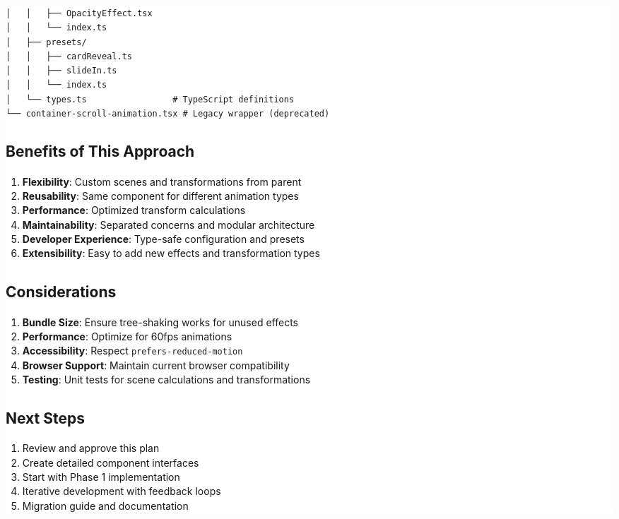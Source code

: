 ```
│   │   ├── OpacityEffect.tsx
│   │   └── index.ts
│   ├── presets/
│   │   ├── cardReveal.ts
│   │   ├── slideIn.ts
│   │   └── index.ts
│   └── types.ts                 # TypeScript definitions
└── container-scroll-animation.tsx # Legacy wrapper (deprecated)
```

## Benefits of This Approach

1. **Flexibility**: Custom scenes and transformations from parent
2. **Reusability**: Same component for different animation types
3. **Performance**: Optimized transform calculations
4. **Maintainability**: Separated concerns and modular architecture
5. **Developer Experience**: Type-safe configuration and presets
6. **Extensibility**: Easy to add new effects and transformation types

## Considerations

1. **Bundle Size**: Ensure tree-shaking works for unused effects
2. **Performance**: Optimize for 60fps animations
3. **Accessibility**: Respect `prefers-reduced-motion`
4. **Browser Support**: Maintain current browser compatibility
5. **Testing**: Unit tests for scene calculations and transformations

## Next Steps

1. Review and approve this plan
2. Create detailed component interfaces
3. Start with Phase 1 implementation
4. Iterative development with feedback loops
5. Migration guide and documentation 
